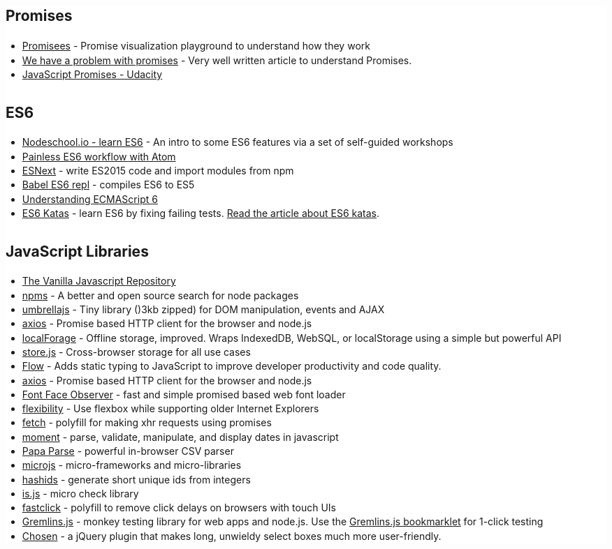 
## Promises

* [Promisees](http://bevacqua.github.io/promisees/) - Promise visualization playground to understand how they work
* [We have a problem with promises](http://pouchdb.com/2015/05/18/we-have-a-problem-with-promises.html) - Very well written article to understand Promises.
* [JavaScript Promises - Udacity](https://www.udacity.com/course/javascript-promises--ud898)


## ES6

* [Nodeschool.io - learn ES6](https://github.com/domenic/count-to-6) - An intro to some ES6 features via a set of self-guided workshops
* [Painless ES6 workflow with Atom](https://om12net.wordpress.com/2015/06/23/painless-es6-workflow-with-atom/)
* [ESNext](https://esnextb.in/) - write ES2015 code and import modules from npm
* [Babel ES6 repl](https://babeljs.io/repl/) - compiles ES6 to ES5
* [Understanding ECMAScript 6](https://leanpub.com/understandinges6/read)
* [ES6 Katas](http://es6katas.org/) - learn ES6 by fixing failing tests. [Read the article about ES6 katas](http://www.uxebu.com/index.html%3Fp=6883.html).


## JavaScript Libraries

* [The Vanilla Javascript Repository](http://www.vanillalist.com/)
* [npms](https://npms.io/) - A better and open source search for node packages
* [umbrellajs](https://umbrellajs.com/) - Tiny library ()3kb zipped) for DOM manipulation, events and AJAX
* [axios](https://github.com/mzabriskie/axios) - Promise based HTTP client for the browser and node.js
* [localForage](https://github.com/localForage/localForage) - Offline storage, improved. Wraps IndexedDB, WebSQL, or localStorage using a simple but powerful API
* [store.js](https://github.com/marcuswestin/store.js) - Cross-browser storage for all use cases
* [Flow](https://flowtype.org/) - Adds static typing to JavaScript to improve developer productivity and code quality.
* [axios](https://github.com/mzabriskie/axios) - Promise based HTTP client for the browser and node.js
* [Font Face Observer](https://fontfaceobserver.com/) -  fast and simple promised based web font loader
* [flexibility](https://github.com/10up/flexibility) - Use flexbox while supporting older Internet Explorers
* [fetch](https://github.com/github/fetch) - polyfill for making xhr requests using promises
* [moment](https://github.com/moment/moment/) - parse, validate, manipulate, and display dates in javascript
* [Papa Parse](http://papaparse.com/) - powerful in-browser CSV parser
* [microjs](http://microjs.com/) - micro-frameworks and micro-libraries
* [hashids](http://hashids.org/) - generate short unique ids from integers
* [is.js](https://github.com/arasatasaygin/is.js) - micro check library
* [fastclick](https://github.com/ftlabs/fastclick) - polyfill to remove click delays on browsers with touch UIs
* [Gremlins.js](https://github.com/marmelab/gremlins.js) - monkey testing library for web apps and node.js. Use the [Gremlins.js bookmarklet](https://rawgit.com/marmelab/gremlins.js/master/bookmarklet.html) for 1-click testing
* [Chosen](http://harvesthq.github.io/chosen/) - a jQuery plugin that makes long, unwieldy select boxes much more user-friendly.
